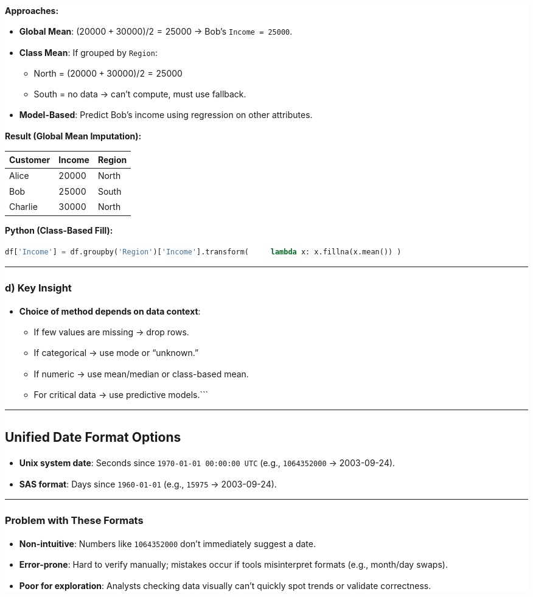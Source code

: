 **Approaches:**

- **Global Mean**: $(20000 + 30000) / 2 = 25000$ → Bob’s `Income = 25000`.
    
- **Class Mean**: If grouped by `Region`:
    
    - North = $(20000 + 30000)/2 = 25000$
        
    - South = no data → can’t compute, must use fallback.
        
- **Model-Based**: Predict Bob’s income using regression on other attributes.
    

**Result (Global Mean Imputation):**

|Customer|Income|Region|
|---|---|---|
|Alice|20000|North|
|Bob|25000|South|
|Charlie|30000|North|

**Python (Class-Based Fill):**

```python
df['Income'] = df.groupby('Region')['Income'].transform(     lambda x: x.fillna(x.mean()) )
```
---

### d) Key Insight

- **Choice of method depends on data context**:
    
    - If few values are missing → drop rows.
        
    - If categorical → use mode or “unknown.”
        
    - If numeric → use mean/median or class-based mean.
        
    - For critical data → use predictive models.```
---
## Unified Date Format Options

- **Unix system date**: Seconds since `1970-01-01 00:00:00 UTC` (e.g., `1064352000` → 2003-09-24).
    
- **SAS format**: Days since `1960-01-01` (e.g., `15975` → 2003-09-24).
    

---

### Problem with These Formats

- **Non-intuitive**: Numbers like `1064352000` don’t immediately suggest a date.
    
- **Error-prone**: Hard to verify manually; mistakes occur if tools misinterpret formats (e.g., month/day swaps).
    
- **Poor for exploration**: Analysts checking data visually can’t quickly spot trends or validate correctness.
    